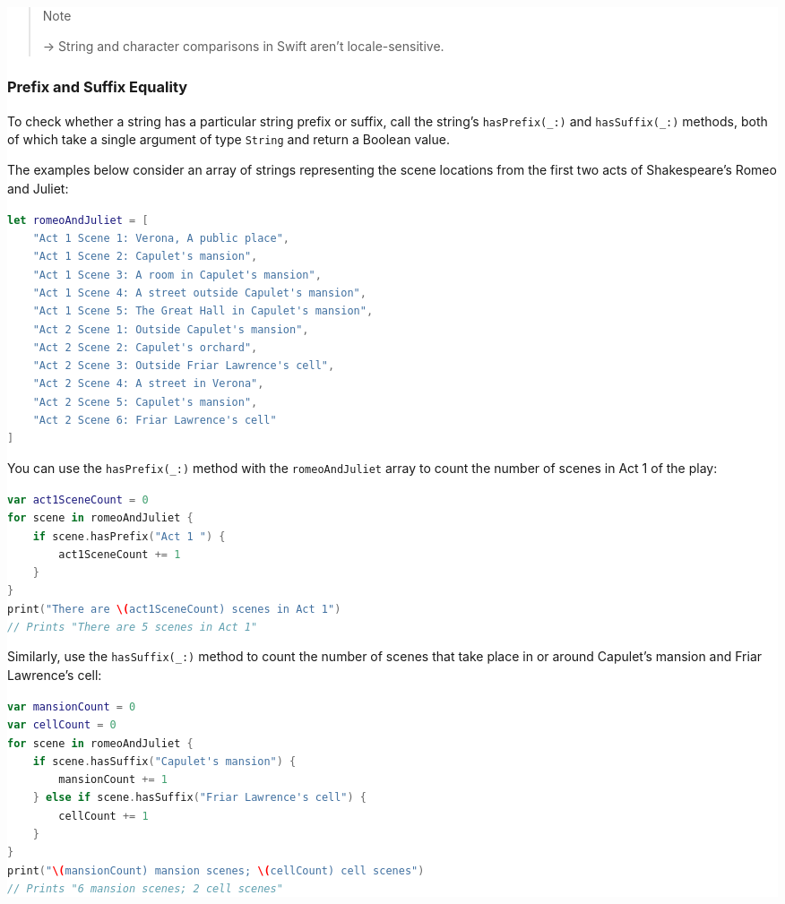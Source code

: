 >Note
>
>→ String and character comparisons in Swift aren’t locale-sensitive.

### Prefix and Suffix Equality

To check whether a string has a particular string prefix or suffix, call the string’s `hasPrefix(_:)` and `hasSuffix(_:)` methods, both of which take a single argument of type `String` and return a Boolean value.

The examples below consider an array of strings representing the scene locations from the first two acts of Shakespeare’s Romeo and Juliet:

```Swift
let romeoAndJuliet = [
    "Act 1 Scene 1: Verona, A public place",
    "Act 1 Scene 2: Capulet's mansion",
    "Act 1 Scene 3: A room in Capulet's mansion",
    "Act 1 Scene 4: A street outside Capulet's mansion",
    "Act 1 Scene 5: The Great Hall in Capulet's mansion",
    "Act 2 Scene 1: Outside Capulet's mansion",
    "Act 2 Scene 2: Capulet's orchard",
    "Act 2 Scene 3: Outside Friar Lawrence's cell",
    "Act 2 Scene 4: A street in Verona",
    "Act 2 Scene 5: Capulet's mansion",
    "Act 2 Scene 6: Friar Lawrence's cell"
]
```

You can use the `hasPrefix(_:)` method with the `romeoAndJuliet` array to count the number of scenes in Act 1 of the play:

```Swift
var act1SceneCount = 0
for scene in romeoAndJuliet {
    if scene.hasPrefix("Act 1 ") {
        act1SceneCount += 1
    }
}
print("There are \(act1SceneCount) scenes in Act 1")
// Prints "There are 5 scenes in Act 1"
```

Similarly, use the `hasSuffix(_:)` method to count the number of scenes that take place in or around Capulet’s mansion and Friar Lawrence’s cell:

```Swift
var mansionCount = 0
var cellCount = 0
for scene in romeoAndJuliet {
    if scene.hasSuffix("Capulet's mansion") {
        mansionCount += 1
    } else if scene.hasSuffix("Friar Lawrence's cell") {
        cellCount += 1
    }
}
print("\(mansionCount) mansion scenes; \(cellCount) cell scenes")
// Prints "6 mansion scenes; 2 cell scenes"
```
